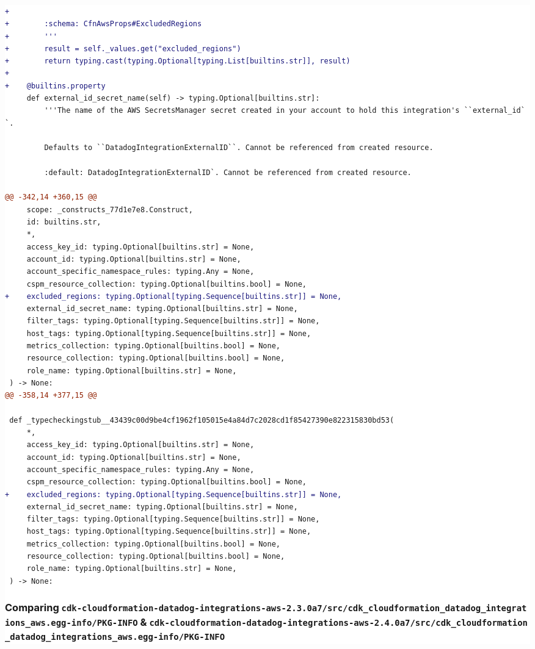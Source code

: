 ```diff
+
+        :schema: CfnAwsProps#ExcludedRegions
+        '''
+        result = self._values.get("excluded_regions")
+        return typing.cast(typing.Optional[typing.List[builtins.str]], result)
+
+    @builtins.property
     def external_id_secret_name(self) -> typing.Optional[builtins.str]:
         '''The name of the AWS SecretsManager secret created in your account to hold this integration's ``external_id``.
 
         Defaults to ``DatadogIntegrationExternalID``. Cannot be referenced from created resource.
 
         :default: DatadogIntegrationExternalID`. Cannot be referenced from created resource.
 
@@ -342,14 +360,15 @@
     scope: _constructs_77d1e7e8.Construct,
     id: builtins.str,
     *,
     access_key_id: typing.Optional[builtins.str] = None,
     account_id: typing.Optional[builtins.str] = None,
     account_specific_namespace_rules: typing.Any = None,
     cspm_resource_collection: typing.Optional[builtins.bool] = None,
+    excluded_regions: typing.Optional[typing.Sequence[builtins.str]] = None,
     external_id_secret_name: typing.Optional[builtins.str] = None,
     filter_tags: typing.Optional[typing.Sequence[builtins.str]] = None,
     host_tags: typing.Optional[typing.Sequence[builtins.str]] = None,
     metrics_collection: typing.Optional[builtins.bool] = None,
     resource_collection: typing.Optional[builtins.bool] = None,
     role_name: typing.Optional[builtins.str] = None,
 ) -> None:
@@ -358,14 +377,15 @@
 
 def _typecheckingstub__43439c00d9be4cf1962f105015e4a84d7c2028cd1f85427390e822315830bd53(
     *,
     access_key_id: typing.Optional[builtins.str] = None,
     account_id: typing.Optional[builtins.str] = None,
     account_specific_namespace_rules: typing.Any = None,
     cspm_resource_collection: typing.Optional[builtins.bool] = None,
+    excluded_regions: typing.Optional[typing.Sequence[builtins.str]] = None,
     external_id_secret_name: typing.Optional[builtins.str] = None,
     filter_tags: typing.Optional[typing.Sequence[builtins.str]] = None,
     host_tags: typing.Optional[typing.Sequence[builtins.str]] = None,
     metrics_collection: typing.Optional[builtins.bool] = None,
     resource_collection: typing.Optional[builtins.bool] = None,
     role_name: typing.Optional[builtins.str] = None,
 ) -> None:
```

### Comparing `cdk-cloudformation-datadog-integrations-aws-2.3.0a7/src/cdk_cloudformation_datadog_integrations_aws.egg-info/PKG-INFO` & `cdk-cloudformation-datadog-integrations-aws-2.4.0a7/src/cdk_cloudformation_datadog_integrations_aws.egg-info/PKG-INFO`
